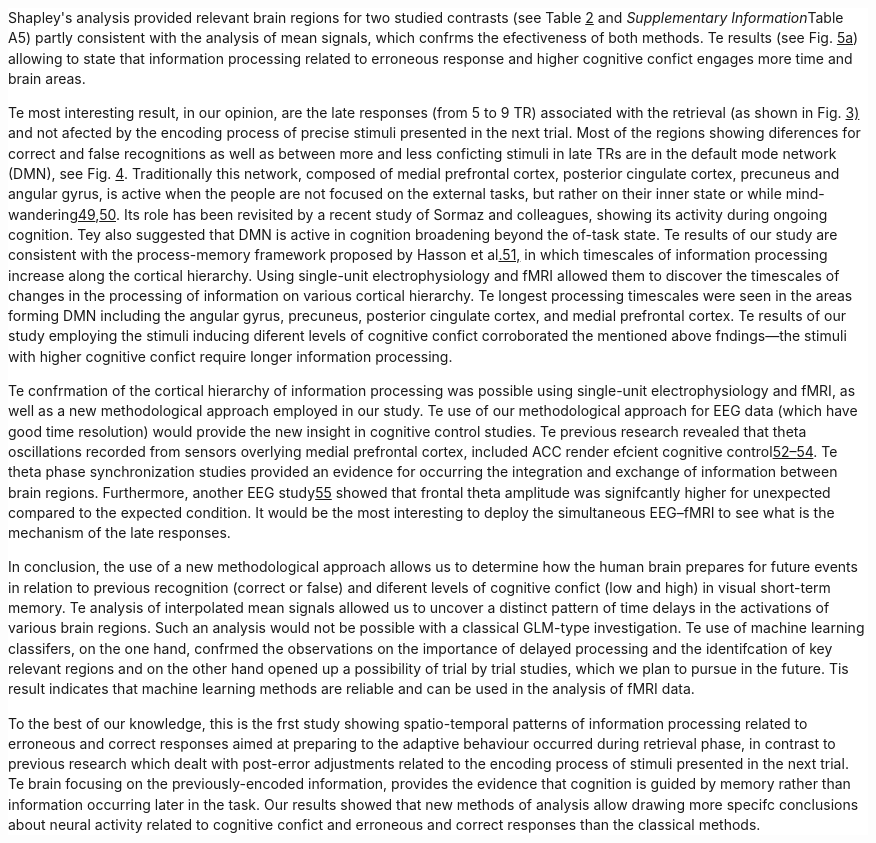 Shapley's analysis provided relevant brain regions for two studied contrasts (see Table [2](#page-8-0) and *Supplementary Information*Table A5) partly consistent with the analysis of mean signals, which confrms the efectiveness of both methods. Te results (see Fig. [5a](#page-6-0)) allowing to state that information processing related to erroneous response and higher cognitive confict engages more time and brain areas.

Te most interesting result, in our opinion, are the late responses (from 5 to 9 TR) associated with the retrieval (as shown in Fig. [3\)](#page-4-1) and not afected by the encoding process of precise stimuli presented in the next trial. Most of the regions showing diferences for correct and false recognitions as well as between more and less conficting stimuli in late TRs are in the default mode network (DMN), see Fig. [4](#page-5-0). Traditionally this network, composed of medial prefrontal cortex, posterior cingulate cortex, precuneus and angular gyrus, is active when the people are not focused on the external tasks, but rather on their inner state or while mind-wandering[49](#page-17-5),[50](#page-17-6). Its role has been revisited by a recent study of Sormaz and colleagues, showing its activity during ongoing cognition. Tey also suggested that DMN is active in cognition broadening beyond the of-task state. Te results of our study are consistent with the process-memory framework proposed by Hasson et al[.51,](#page-17-7) in which timescales of information processing increase along the cortical hierarchy. Using single-unit electrophysiology and fMRI allowed them to discover the timescales of changes in the processing of information on various cortical hierarchy. Te longest processing timescales were seen in the areas forming DMN including the angular gyrus, precuneus, posterior cingulate cortex, and medial prefrontal cortex. Te results of our study employing the stimuli inducing diferent levels of cognitive confict corroborated the mentioned above fndings—the stimuli with higher cognitive confict require longer information processing.

Te confrmation of the cortical hierarchy of information processing was possible using single-unit electrophysiology and fMRI, as well as a new methodological approach employed in our study. Te use of our methodological approach for EEG data (which have good time resolution) would provide the new insight in cognitive control studies. Te previous research revealed that theta oscillations recorded from sensors overlying medial prefrontal cortex, included ACC render efcient cognitive control[52–](#page-17-8)[54](#page-17-9). Te theta phase synchronization studies provided an evidence for occurring the integration and exchange of information between brain regions. Furthermore, another EEG study[55](#page-17-10) showed that frontal theta amplitude was signifcantly higher for unexpected compared to the expected condition. It would be the most interesting to deploy the simultaneous EEG–fMRI to see what is the mechanism of the late responses.

In conclusion, the use of a new methodological approach allows us to determine how the human brain prepares for future events in relation to previous recognition (correct or false) and diferent levels of cognitive confict (low and high) in visual short-term memory. Te analysis of interpolated mean signals allowed us to uncover a distinct pattern of time delays in the activations of various brain regions. Such an analysis would not be possible with a classical GLM-type investigation. Te use of machine learning classifers, on the one hand, confrmed the observations on the importance of delayed processing and the identifcation of key relevant regions and on the other hand opened up a possibility of trial by trial studies, which we plan to pursue in the future. Tis result indicates that machine learning methods are reliable and can be used in the analysis of fMRI data.

To the best of our knowledge, this is the frst study showing spatio-temporal patterns of information processing related to erroneous and correct responses aimed at preparing to the adaptive behaviour occurred during retrieval phase, in contrast to previous research which dealt with post-error adjustments related to the encoding process of stimuli presented in the next trial. Te brain focusing on the previously-encoded information, provides the evidence that cognition is guided by memory rather than information occurring later in the task. Our results showed that new methods of analysis allow drawing more specifc conclusions about neural activity related to cognitive confict and erroneous and correct responses than the classical methods.
